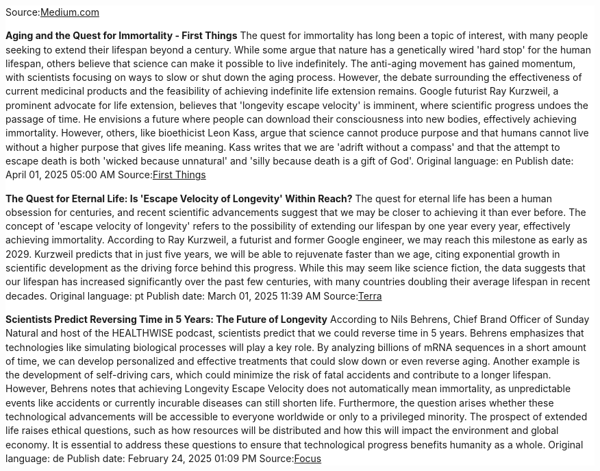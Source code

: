 Source:[Medium.com](https://medium.com/@wearetheguidestones/the-singularity-is-near-why-we-must-shift-from-revenge-to-rehabilitation-and-from-retribution-735c9dc7b540)

**Aging and the Quest for Immortality - First Things**
The quest for immortality has long been a topic of interest, with many people seeking to extend their lifespan beyond a century. While some argue that nature has a genetically wired 'hard stop' for the human lifespan, others believe that science can make it possible to live indefinitely. The anti-aging movement has gained momentum, with scientists focusing on ways to slow or shut down the aging process. However, the debate surrounding the effectiveness of current medicinal products and the feasibility of achieving indefinite life extension remains. Google futurist Ray Kurzweil, a prominent advocate for life extension, believes that 'longevity escape velocity' is imminent, where scientific progress undoes the passage of time. He envisions a future where people can download their consciousness into new bodies, effectively achieving immortality. However, others, like bioethicist Leon Kass, argue that science cannot produce purpose and that humans cannot live without a higher purpose that gives life meaning. Kass writes that we are 'adrift without a compass' and that the attempt to escape death is both 'wicked because unnatural' and 'silly because death is a gift of God'.
Original language: en
Publish date: April 01, 2025 05:00 AM
Source:[First Things](https://firstthings.com/aging-and-the-quest-for-immortality/)

**The Quest for Eternal Life: Is 'Escape Velocity of Longevity' Within Reach?**
The quest for eternal life has been a human obsession for centuries, and recent scientific advancements suggest that we may be closer to achieving it than ever before. The concept of 'escape velocity of longevity' refers to the possibility of extending our lifespan by one year every year, effectively achieving immortality. According to Ray Kurzweil, a futurist and former Google engineer, we may reach this milestone as early as 2029. Kurzweil predicts that in just five years, we will be able to rejuvenate faster than we age, citing exponential growth in scientific development as the driving force behind this progress. While this may seem like science fiction, the data suggests that our lifespan has increased significantly over the past few centuries, with many countries doubling their average lifespan in recent decades.
Original language: pt
Publish date: March 01, 2025 11:39 AM
Source:[Terra](https://www.terra.com.br/byte/a-humanidade-continua-a-ficar-cada-vez-mais-longeva-o-objetivo-final-e-chamado-de-velocidade-de-escape-da-longevidade,a6133fc9adfbfecb243364142d86e95d84npgnqc.html)

**Scientists Predict Reversing Time in 5 Years: The Future of Longevity**
According to Nils Behrens, Chief Brand Officer of Sunday Natural and host of the HEALTHWISE podcast, scientists predict that we could reverse time in 5 years. Behrens emphasizes that technologies like simulating biological processes will play a key role. By analyzing billions of mRNA sequences in a short amount of time, we can develop personalized and effective treatments that could slow down or even reverse aging. Another example is the development of self-driving cars, which could minimize the risk of fatal accidents and contribute to a longer lifespan. However, Behrens notes that achieving Longevity Escape Velocity does not automatically mean immortality, as unpredictable events like accidents or currently incurable diseases can still shorten life. Furthermore, the question arises whether these technological advancements will be accessible to everyone worldwide or only to a privileged minority. The prospect of extended life raises ethical questions, such as how resources will be distributed and how this will impact the environment and global economy. It is essential to address these questions to ensure that technological progress benefits humanity as a whole.
Original language: de
Publish date: February 24, 2025 01:09 PM
Source:[Focus](https://www.focus.de/experts/verlaengerung-der-lebenserwartung-wissenschaftler-prognostizieren-in-5-jahren-koennten-wir-die-zeit-zurueckdrehen_id_260670928.html)
